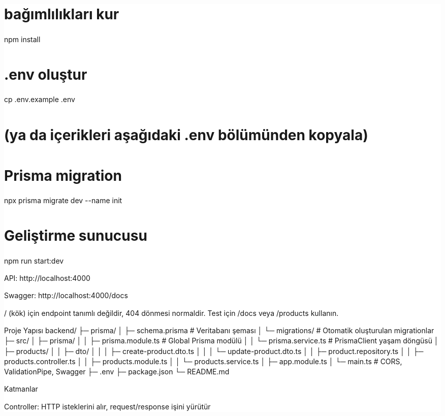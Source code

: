 # bağımlılıkları kur
npm install

# .env oluştur
cp .env.example .env
# (ya da içerikleri aşağıdaki .env bölümünden kopyala)

# Prisma migration
npx prisma migrate dev --name init

# Geliştirme sunucusu
npm run start:dev


API: http://localhost:4000

Swagger: http://localhost:4000/docs

/ (kök) için endpoint tanımlı değildir, 404 dönmesi normaldir. Test için /docs veya /products kullanın.

Proje Yapısı
backend/
├─ prisma/
│  ├─ schema.prisma         # Veritabanı şeması
│  └─ migrations/           # Otomatik oluşturulan migrationlar
├─ src/
│  ├─ prisma/
│  │  ├─ prisma.module.ts   # Global Prisma modülü
│  │  └─ prisma.service.ts  # PrismaClient yaşam döngüsü
│  ├─ products/
│  │  ├─ dto/
│  │  │  ├─ create-product.dto.ts
│  │  │  └─ update-product.dto.ts
│  │  ├─ product.repository.ts
│  │  ├─ products.controller.ts
│  │  ├─ products.module.ts
│  │  └─ products.service.ts
│  ├─ app.module.ts
│  └─ main.ts               # CORS, ValidationPipe, Swagger
├─ .env
├─ package.json
└─ README.md


Katmanlar

Controller: HTTP isteklerini alır, request/response işini yürütür
